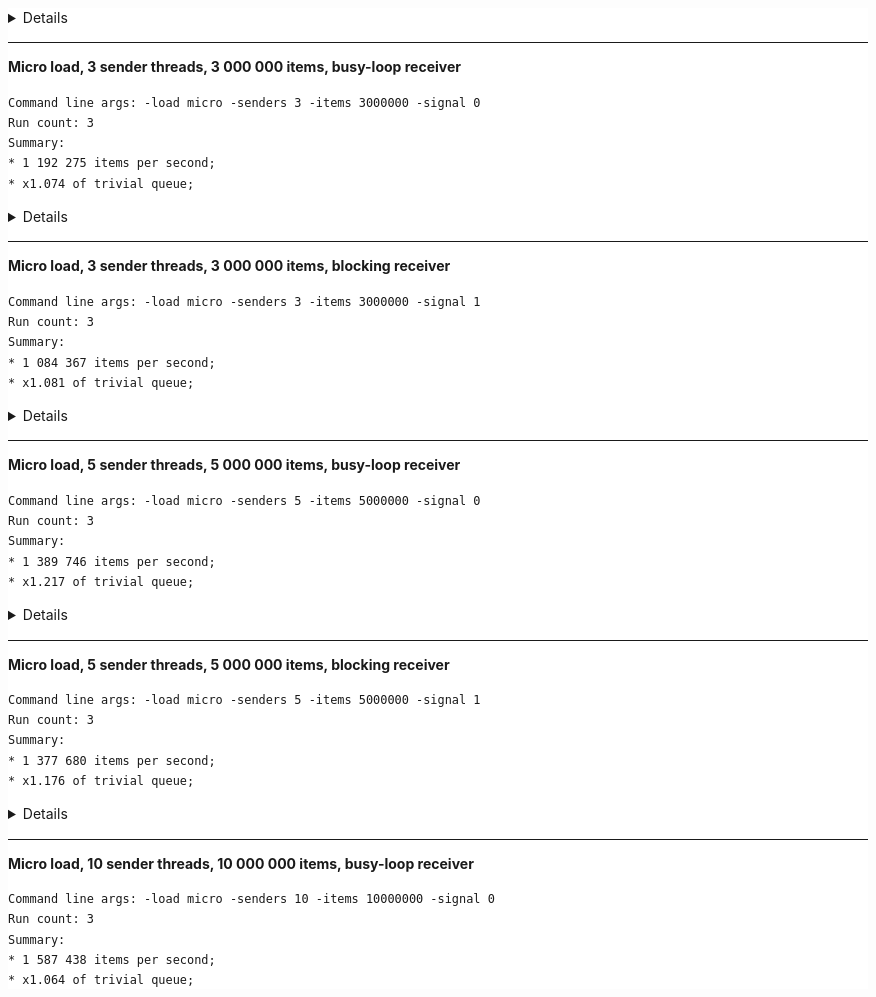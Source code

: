 <details><summary>Details</summary></details>

---
**Micro load, 3 sender threads, 3 000 000 items, busy-loop receiver**

```
Command line args: -load micro -senders 3 -items 3000000 -signal 0
Run count: 3
Summary:
* 1 192 275 items per second;
* x1.074 of trivial queue;
```

<details><summary>Details</summary></details>

---
**Micro load, 3 sender threads, 3 000 000 items, blocking receiver**

```
Command line args: -load micro -senders 3 -items 3000000 -signal 1
Run count: 3
Summary:
* 1 084 367 items per second;
* x1.081 of trivial queue;
```

<details><summary>Details</summary></details>

---
**Micro load, 5 sender threads, 5 000 000 items, busy-loop receiver**

```
Command line args: -load micro -senders 5 -items 5000000 -signal 0
Run count: 3
Summary:
* 1 389 746 items per second;
* x1.217 of trivial queue;
```

<details><summary>Details</summary></details>

---
**Micro load, 5 sender threads, 5 000 000 items, blocking receiver**

```
Command line args: -load micro -senders 5 -items 5000000 -signal 1
Run count: 3
Summary:
* 1 377 680 items per second;
* x1.176 of trivial queue;
```

<details><summary>Details</summary></details>

---
**Micro load, 10 sender threads, 10 000 000 items, busy-loop receiver**

```
Command line args: -load micro -senders 10 -items 10000000 -signal 0
Run count: 3
Summary:
* 1 587 438 items per second;
* x1.064 of trivial queue;
```

